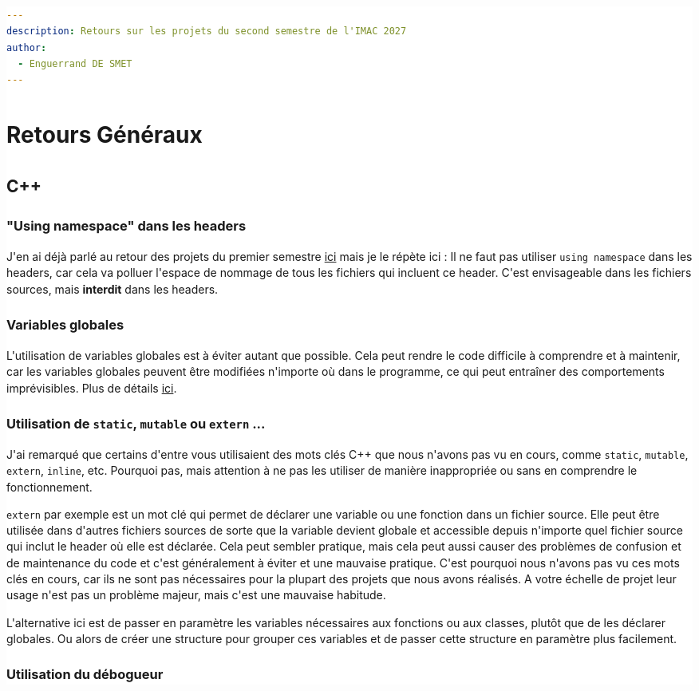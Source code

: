```yaml
---
description: Retours sur les projets du second semestre de l'IMAC 2027
author:
  - Enguerrand DE SMET
---
```

# Retours Généraux

## C++

### "Using namespace" dans les headers

J'en ai déjà parlé au retour des projets du premier semestre [ici](/Subjects/IMAC2027/S1/feedbacks#namespace-et-header) mais je le répète ici :
Il ne faut pas utiliser `using namespace` dans les headers, car cela va polluer l'espace de nommage de tous les fichiers qui incluent ce header.
C'est envisageable dans les fichiers sources, mais **interdit** dans les headers.

### Variables globales

L'utilisation de variables globales est à éviter autant que possible.
Cela peut rendre le code difficile à comprendre et à maintenir, car les variables globales peuvent être modifiées n'importe où dans le programme, ce qui peut entraîner des comportements imprévisibles.
Plus de détails [ici](/Subjects/IMAC2027/S1/feedbacks#variables-globales).

### Utilisation de `static`, `mutable` ou `extern` ...

J'ai remarqué que certains d'entre vous utilisaient des mots clés C++ que nous n'avons pas vu en cours, comme `static`, `mutable`, `extern`, `inline`, etc.
Pourquoi pas, mais attention à ne pas les utiliser de manière inappropriée ou sans en comprendre le fonctionnement.

`extern` par exemple est un mot clé qui permet de déclarer une variable ou une fonction dans un fichier source. Elle peut être utilisée dans d'autres fichiers sources de sorte que la variable devient globale et accessible depuis n'importe quel fichier source qui inclut le header où elle est déclarée.
Cela peut sembler pratique, mais cela peut aussi causer des problèmes de confusion et de maintenance du code et c'est généralement à éviter et une mauvaise pratique.
C'est pourquoi nous n'avons pas vu ces mots clés en cours, car ils ne sont pas nécessaires pour la plupart des projets que nous avons réalisés.
A votre échelle de projet leur usage n'est pas un problème majeur, mais c'est une mauvaise habitude.

L'alternative ici est de passer en paramètre les variables nécessaires aux fonctions ou aux classes, plutôt que de les déclarer globales. Ou alors de créer une structure pour grouper ces variables et de passer cette structure en paramètre plus facilement.

### Utilisation du débogueur
